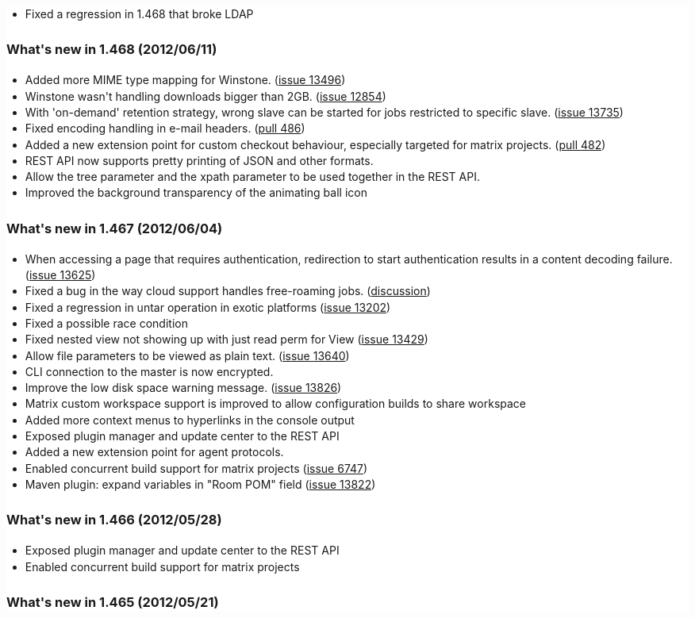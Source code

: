 - Fixed a regression in 1.468 that broke LDAP

### <span id="v1.468">What's new in 1.468</span> (2012/06/11)

- Added more MIME type mapping for Winstone. ([issue 13496](https://issues.jenkins-ci.org/browse/JENKINS-13496))
- Winstone wasn't handling downloads bigger than 2GB. ([issue 12854](https://issues.jenkins-ci.org/browse/JENKINS-12854))
- With 'on-demand' retention strategy, wrong slave can be started for jobs restricted to specific slave. ([issue 13735](https://issues.jenkins-ci.org/browse/JENKINS-13735))
- Fixed encoding handling in e-mail headers. ([pull 486](https://github.com/jenkinsci/jenkins/pull/486))
- Added a new extension point for custom checkout behaviour, especially targeted for matrix projects. ([pull 482](https://github.com/jenkinsci/jenkins/pull/482))
- REST API now supports pretty printing of JSON and other formats.
- Allow the tree parameter and the xpath parameter to be used together in the REST API.
- Improved the background transparency of the animating ball icon

### <span id="v1.467">What's new in 1.467</span> (2012/06/04)

- When accessing a page that requires authentication, redirection to start authentication results in a content decoding failure. ([issue 13625](https://issues.jenkins-ci.org/browse/JENKINS-13625))
- Fixed a bug in the way cloud support handles free-roaming jobs. ([discussion](https://groups.google.com/forum/?fromgroups#!topic/jenkinsci-dev/bUwGEgOwv4Q))
- Fixed a regression in untar operation in exotic platforms ([issue 13202](https://issues.jenkins-ci.org/browse/JENKINS-13202))
- Fixed a possible race condition
- Fixed nested view not showing up with just read perm for View ([issue 13429](https://issues.jenkins-ci.org/browse/JENKINS-13429))
- Allow file parameters to be viewed as plain text. ([issue 13640](https://issues.jenkins-ci.org/browse/JENKINS-13640))
- CLI connection to the master is now encrypted.
- Improve the low disk space warning message. ([issue 13826](https://issues.jenkins-ci.org/browse/JENKINS-13826))
- Matrix custom workspace support is improved to allow configuration builds to share workspace
- Added more context menus to hyperlinks in the console output
- Exposed plugin manager and update center to the REST API
- Added a new extension point for agent protocols.
- Enabled concurrent build support for matrix projects ([issue 6747](https://issues.jenkins-ci.org/browse/JENKINS-6747))
- Maven plugin: expand variables in "Room POM" field ([issue 13822](https://issues.jenkins-ci.org/browse/JENKINS-13822))

### <span id="v1.466">What's new in 1.466</span> (2012/05/28)

- Exposed plugin manager and update center to the REST API
- Enabled concurrent build support for matrix projects

### <span id="v1.465">What's new in 1.465</span> (2012/05/21)
